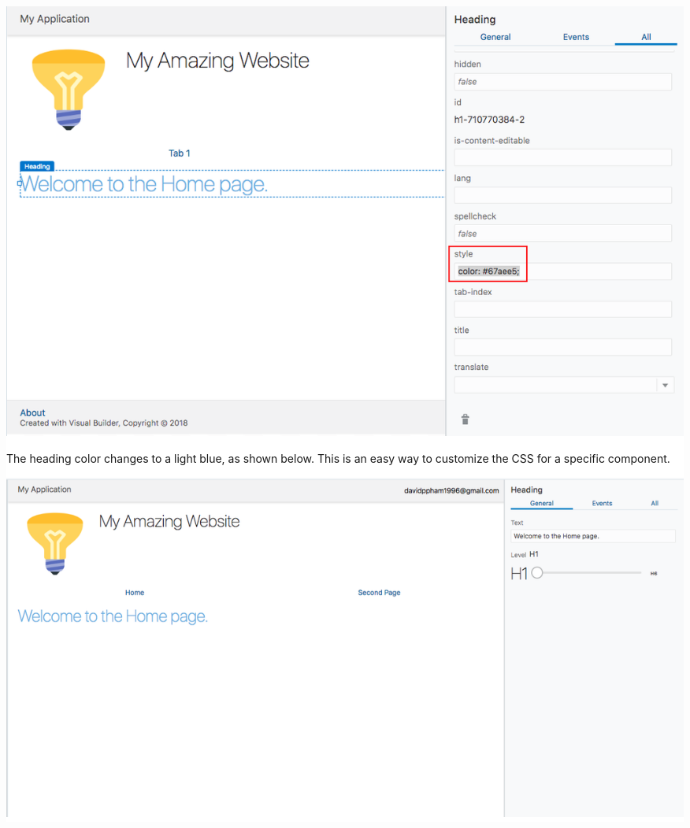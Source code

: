 ![](images/lab100/100-18.png)<br>

The heading color changes to a light blue, as shown below. This is an easy way to customize the CSS for a specific component. <br>

![](images/lab100/100-1-18.png)<br>
